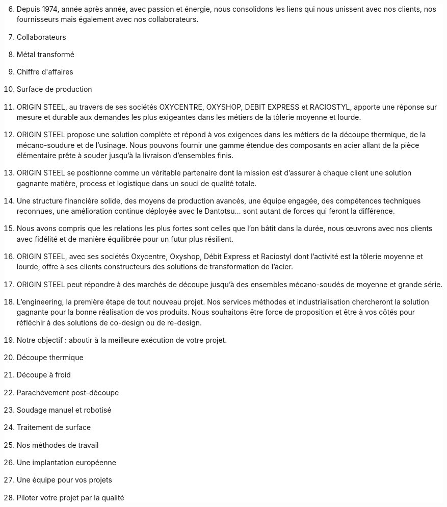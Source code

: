6. Depuis 1974, année après année, avec passion et énergie, nous consolidons les liens qui nous unissent avec nos clients, nos fournisseurs mais également avec nos collaborateurs.

7. Collaborateurs

8. Métal transformé

9. Chiffre d'affaires

10. Surface de production

11. ORIGIN STEEL, au travers de ses sociétés OXYCENTRE, OXYSHOP, DEBIT EXPRESS et RACIOSTYL, apporte une réponse sur mesure et durable aux demandes les plus exigeantes dans les métiers de la tôlerie moyenne et lourde.

12. ORIGIN STEEL propose une solution complète et répond à vos exigences dans les métiers de la découpe thermique, de la mécano-soudure et de l’usinage. Nous pouvons fournir une gamme étendue des composants en acier allant de la pièce élémentaire prête à souder jusqu’à la livraison d’ensembles finis.

13. ORIGIN STEEL se positionne comme un véritable partenaire dont la mission est d’assurer à chaque client une solution gagnante matière, process et logistique dans un souci de qualité totale.

14. Une structure financière solide, des moyens de production avancés, une équipe engagée, des compétences techniques reconnues, une amélioration continue déployée avec le Dantotsu… sont autant de forces qui feront la différence.

15. Nous avons compris que les relations les plus fortes sont celles que l’on bâtit dans la durée, nous œuvrons avec nos clients avec fidélité et de manière équilibrée pour un futur plus résilient.

16. ORIGIN STEEL, avec ses sociétés Oxycentre, Oxyshop, Débit Express et Raciostyl dont l’activité est la tôlerie moyenne et lourde, offre à ses clients constructeurs des solutions de transformation de l’acier.

17. ORIGIN STEEL peut répondre à des marchés de découpe jusqu’à des ensembles mécano-soudés de moyenne et grande série.

18. L’engineering, la première étape de tout nouveau projet. Nos services méthodes et industrialisation chercheront la solution gagnante pour la bonne réalisation de vos produits. Nous souhaitons être force de proposition et être à vos côtés pour réfléchir à des solutions de co-design ou de re-design.

19. Notre objectif : aboutir à la meilleure exécution de votre projet.

20. Découpe thermique

21. Découpe à froid

22. Parachèvement post-découpe

23. Soudage manuel et robotisé

24. Traitement de surface

25. Nos méthodes de travail

26. Une implantation européenne

27. Une équipe pour vos projets

28. Piloter votre projet par la qualité
